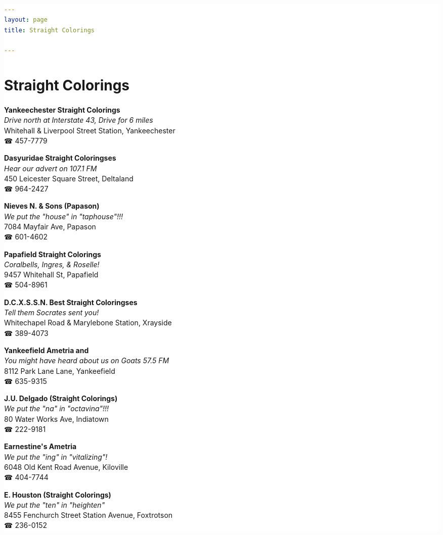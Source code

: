 ```yaml
---
layout: page 
title: Straight Colorings

---
```



# Straight Colorings


 **Yankeechester Straight Colorings**  
_Drive north at Interstate 43, Drive for 6 miles_  
Whitehall & Liverpool Street Station, Yankeechester  
☎ 457-7779

**Dasyuridae Straight Coloringses**  
_Hear our advert on 107.1 FM_  
450 Leicester Square Street, Deltaland  
☎ 964-2427

**Nieves N. & Sons (Papason)**  
_We put the "house" in "taphouse"!!!_  
7084 Mayfair Ave, Papason  
☎ 601-4602

**Papafield Straight Colorings**  
_Coralbells, Ingres, & Roselle!_  
9457 Whitehall St, Papafield  
☎ 504-8961

**D.C.X.S.S.N. Best Straight Coloringses**  
_Tell them Socrates sent you!_  
Whitechapel Road & Marylebone Station, Xrayside  
☎ 389-4073

**Yankeefield Ametria and**  
_You might have heard about us on Goats 57.5 FM_  
8112 Park Lane Lane, Yankeefield  
☎ 635-9315

**J.U. Delgado (Straight Colorings)**  
_We put the "na" in "octavina"!!!_  
80 Water Works Ave, Indiatown  
☎ 222-9181

**Earnestine's Ametria**  
_We put the "ing" in "vitalizing"!_  
6048 Old Kent Road Avenue, Kiloville  
☎ 404-7744

**E. Houston (Straight Colorings)**  
_We put the "ten" in "heighten"_  
8455 Fenchurch Street Station Avenue, Foxtrotson  
☎ 236-0152
